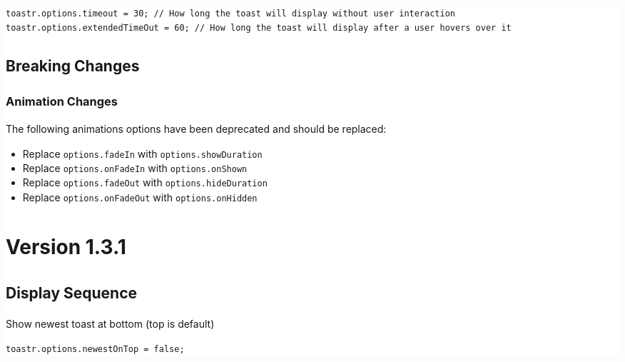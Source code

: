 	toastr.options.timeout = 30; // How long the toast will display without user interaction
	toastr.options.extendedTimeOut = 60; // How long the toast will display after a user hovers over it

## Breaking Changes

### Animation Changes

The following animations options have been deprecated and should be replaced:

- Replace `options.fadeIn` with `options.showDuration`
- Replace `options.onFadeIn` with `options.onShown`
- Replace `options.fadeOut` with `options.hideDuration`
- Replace `options.onFadeOut` with `options.onHidden`

# Version 1.3.1

## Display Sequence

Show newest toast at bottom (top is default)

	toastr.options.newestOnTop = false;

